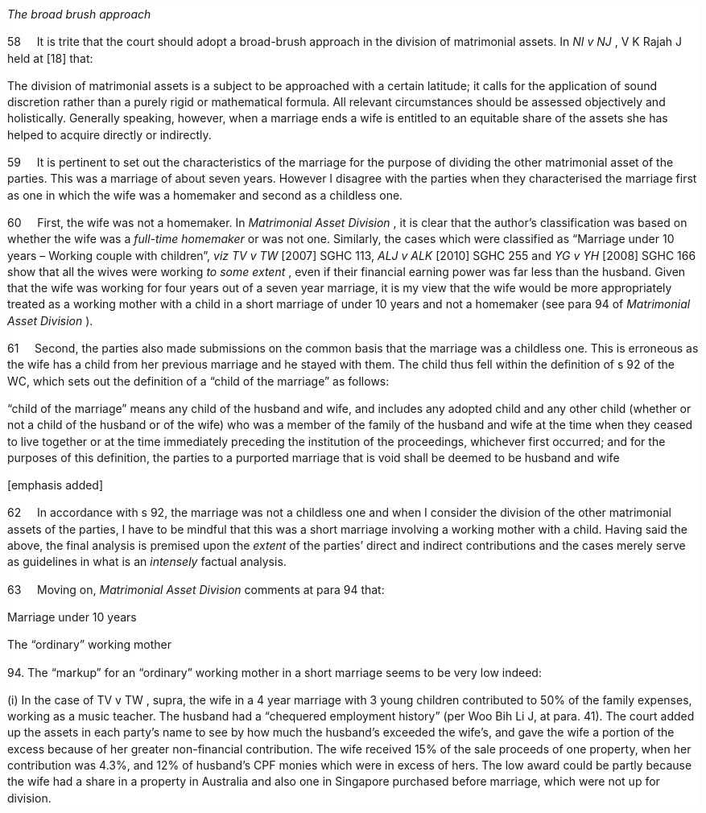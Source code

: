 _The broad brush approach_ 

58     It is trite that the court should adopt a broad-brush approach in the division of matrimonial assets. In _NI v NJ_ , V K Rajah J held at [18] that: 

 The division of matrimonial assets is a subject to be approached with a certain latitude; it calls for the application of sound discretion rather than a purely rigid or mathematical formula. All relevant circumstances should be assessed objectively and holistically. Generally speaking, however, when a marriage ends a wife is entitled to an equitable share of the assets she has helped to acquire directly or indirectly. 

59     It is pertinent to set out the characteristics of the marriage for the purpose of dividing the other matrimonial asset of the parties. This was a marriage of about seven years. However I disagree with the parties when they characterised the marriage first as one in which the wife was a homemaker and second as a childless one. 

60     First, the wife was not a homemaker. In _Matrimonial Asset Division_ , it is clear that the author’s classification was based on whether the wife was a _full-time homemaker_ or was not one. Similarly, the cases which were classified as “Marriage under 10 years – Working couple with children”, _viz TV v TW_ <span class="citation">[2007] SGHC 113</span>, _ALJ v ALK_ <span class="citation">[2010] SGHC 255</span> and _YG v YH_ <span class="citation">[2008] SGHC 166</span> show that all the wives were working _to some extent_ , even if their financial earning power was far less than the husband. Given that the wife was working for four years out of a seven year marriage, it is my view that the wife would be more appropriately treated as a working mother with a child in a short marriage of under 10 years and not a homemaker (see para 94 of _Matrimonial Asset Division_ ). 

61     Second, the parties also made submissions on the common basis that the marriage was a childless one. This is erroneous as the wife has a child from her previous marriage and he stayed with them. The child thus fell within the definition of s 92 of the WC, which sets out the definition of a “child of the marriage” as follows: 

 “child of the marriage” means any child of the husband and wife, and includes any adopted child and any other child (whether or not a child of the husband or of the wife) who was a member of the family of the husband and wife at the time when they ceased to live together or at the time immediately preceding the institution of the proceedings, whichever first occurred; and for the purposes of this definition, the parties to a purported marriage that is void shall be deemed to be husband and wife 

 [emphasis added] 

62     In accordance with s 92, the marriage was not a childless one and when I consider the division of the other matrimonial assets of the parties, I have to be mindful that this was a short marriage involving a working mother with a child. Having said the above, the final analysis is premised upon the _extent_ of the parties’ direct and indirect contributions and the cases merely serve as guidelines in what is an _intensely_ factual analysis. 

63     Moving on, _Matrimonial Asset Division_ comments at para 94 that: 


 Marriage under 10 years 

 The “ordinary” working mother 

94\. The “markup” for an “ordinary” working mother in a short marriage seems to be very low indeed: 

 (i) In the case of TV v TW , supra, the wife in a 4 year marriage with 3 young children contributed to 50% of the family expenses, working as a music teacher. The husband had a “chequered employment history” (per Woo Bih Li J, at para. 41). The court added up the assets in each party’s name to see by how much the husband’s exceeded the wife’s, and gave the wife a portion of the excess because of her greater non-financial contribution. The wife received 15% of the sale proceeds of one property, when her contribution was 4.3%, and 12% of husband’s CPF monies which were in excess of hers. The low award could be partly because the wife had a share in a property in Australia and also one in Singapore purchased before marriage, which were not up for division. 
